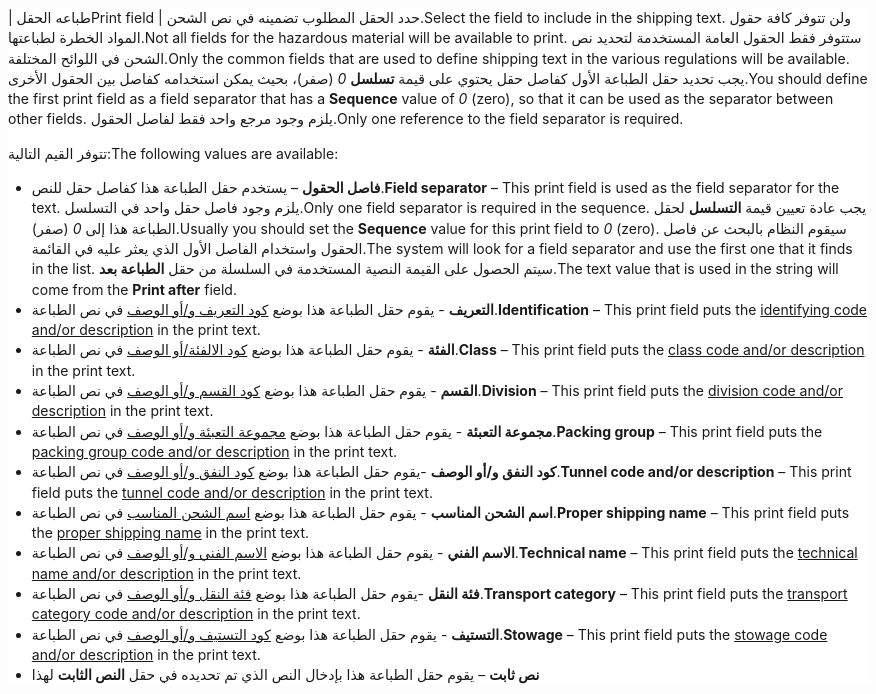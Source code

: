 | <span data-ttu-id="cbf5e-157">طباعه الحقل</span><span class="sxs-lookup"><span data-stu-id="cbf5e-157">Print field</span></span> | <span data-ttu-id="cbf5e-158">حدد الحقل المطلوب تضمينه في نص الشحن.</span><span class="sxs-lookup"><span data-stu-id="cbf5e-158">Select the field to include in the shipping text.</span></span> <span data-ttu-id="cbf5e-159">ولن تتوفر كافة حقول المواد الخطرة لطباعتها.</span><span class="sxs-lookup"><span data-stu-id="cbf5e-159">Not all fields for the hazardous material will be available to print.</span></span> <span data-ttu-id="cbf5e-160">ستتوفر فقط الحقول العامة المستخدمة لتحديد نص الشحن في اللوائح المختلفة.</span><span class="sxs-lookup"><span data-stu-id="cbf5e-160">Only the common fields that are used to define shipping text in the various regulations will be available.</span></span> <span data-ttu-id="cbf5e-161">يجب تحديد حقل الطباعة الأول كفاصل حقل يحتوي على قيمة **تسلسل** *0* (صفر)، بحيث يمكن استخدامه كفاصل بين الحقول الأخرى.</span><span class="sxs-lookup"><span data-stu-id="cbf5e-161">You should define the first print field as a field separator that has a **Sequence** value of *0* (zero), so that it can be used as the separator between other fields.</span></span> <span data-ttu-id="cbf5e-162">يلزم وجود مرجع واحد فقط لفاصل الحقول.</span><span class="sxs-lookup"><span data-stu-id="cbf5e-162">Only one reference to the field separator is required.</span></span><p><span data-ttu-id="cbf5e-163">تتوفر القيم التالية:</span><span class="sxs-lookup"><span data-stu-id="cbf5e-163">The following values are available:</span></span></p><ul></li><li><span data-ttu-id="cbf5e-164">**فاصل الحقول** – يستخدم حقل الطباعة هذا كفاصل حقل للنص.</span><span class="sxs-lookup"><span data-stu-id="cbf5e-164">**Field separator** – This print field is used as the field separator for the text.</span></span> <span data-ttu-id="cbf5e-165">يلزم وجود فاصل حقل واحد في التسلسل.</span><span class="sxs-lookup"><span data-stu-id="cbf5e-165">Only one field separator is required in the sequence.</span></span> <span data-ttu-id="cbf5e-166">يجب عادة تعيين قيمة **التسلسل** لحقل الطباعة هذا إلى *0* (صفر).</span><span class="sxs-lookup"><span data-stu-id="cbf5e-166">Usually you should set the **Sequence** value for this print field to *0* (zero).</span></span> <span data-ttu-id="cbf5e-167">سيقوم النظام بالبحث عن فاصل الحقول واستخدام الفاصل الأول الذي يعثر عليه في القائمة.</span><span class="sxs-lookup"><span data-stu-id="cbf5e-167">The system will look for a field separator and use the first one that it finds in the list.</span></span> <span data-ttu-id="cbf5e-168">سيتم الحصول على القيمة النصية المستخدمة في السلسلة من حقل **الطباعة بعد**.</span><span class="sxs-lookup"><span data-stu-id="cbf5e-168">The text value that is used in the string will come from the **Print after** field.</span></span></li><li><span data-ttu-id="cbf5e-169">**التعريف** - يقوم حقل الطباعة هذا بوضع [كود التعريف و/أو الوصف](#identification) في نص الطباعة.</span><span class="sxs-lookup"><span data-stu-id="cbf5e-169">**Identification** – This print field puts the [identifying code and/or description](#identification) in the print text.</span></span></li><li><span data-ttu-id="cbf5e-170">**الفئة** - يقوم حقل الطباعة هذا بوضع [كود الالفئة/أو الوصف](#classes) في نص الطباعة.</span><span class="sxs-lookup"><span data-stu-id="cbf5e-170">**Class** – This print field puts the [class code and/or description](#classes) in the print text.</span></span></li><li><span data-ttu-id="cbf5e-171">**القسم** - يقوم حقل الطباعة هذا بوضع [كود القسم و/أو الوصف](#divisions) في نص الطباعة.</span><span class="sxs-lookup"><span data-stu-id="cbf5e-171">**Division** – This print field puts the [division code and/or description](#divisions) in the print text.</span></span></li><li><span data-ttu-id="cbf5e-172">**مجموعة التعبئة** - يقوم حقل الطباعة هذا بوضع [مجموعة التعبئة و/أو الوصف](#packing-group) في نص الطباعة.</span><span class="sxs-lookup"><span data-stu-id="cbf5e-172">**Packing group** – This print field puts the [packing group code and/or description](#packing-group) in the print text.</span></span></li><li><span data-ttu-id="cbf5e-173">**كود النفق و/أو الوصف** -يقوم حقل الطباعة هذا بوضع [كود النفق و/أو الوصف](#tunnel) في نص الطباعة.</span><span class="sxs-lookup"><span data-stu-id="cbf5e-173">**Tunnel code and/or description** – This print field puts the [tunnel code and/or description](#tunnel) in the print text.</span></span></li><li><span data-ttu-id="cbf5e-174">**اسم الشحن المناسب** - يقوم حقل الطباعة هذا بوضع [اسم الشحن المناسب](hazmat-items.md#hazmat-description) في نص الطباعة.</span><span class="sxs-lookup"><span data-stu-id="cbf5e-174">**Proper shipping name** – This print field puts the [proper shipping name](hazmat-items.md#hazmat-description) in the print text.</span></span></li><li><span data-ttu-id="cbf5e-175">**الاسم الفني** - يقوم حقل الطباعة هذا بوضع [الاسم الفني و/أو الوصف](#technical-name) في نص الطباعة.</span><span class="sxs-lookup"><span data-stu-id="cbf5e-175">**Technical name** – This print field puts the [technical name and/or description](#technical-name) in the print text.</span></span></li><li><span data-ttu-id="cbf5e-176">**فئة النقل** -يقوم حقل الطباعة هذا بوضع [فئة النقل و/أو الوصف](#transport-category) في نص الطباعة.</span><span class="sxs-lookup"><span data-stu-id="cbf5e-176">**Transport category** – This print field puts the [transport category code and/or description](#transport-category) in the print text.</span></span></li><li><span data-ttu-id="cbf5e-177">**التستيف** - يقوم حقل الطباعة هذا بوضع [كود التستيف و/أو الوصف](#stowage) في نص الطباعة.</span><span class="sxs-lookup"><span data-stu-id="cbf5e-177">**Stowage** – This print field puts the [stowage code and/or description](#stowage) in the print text.</span></span></li><li><span data-ttu-id="cbf5e-178">**نص ثابت** – يقوم حقل الطباعة هذا بإدخال النص الذي تم تحديده في حقل **النص الثابت** لهذا